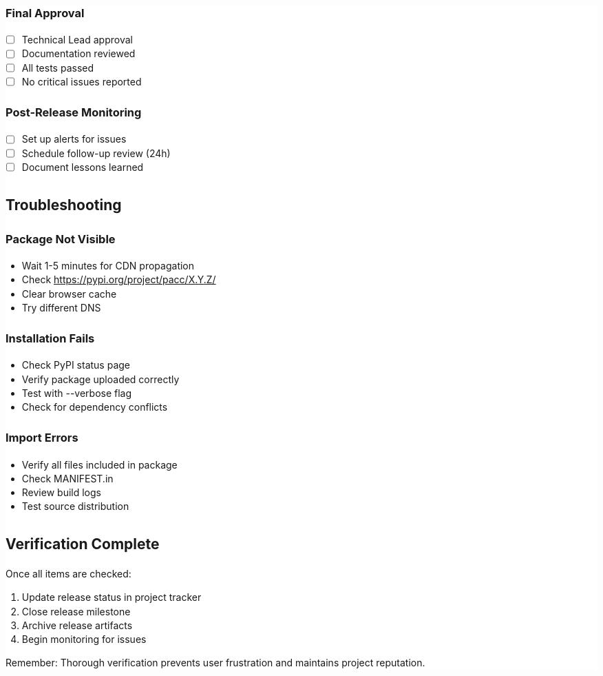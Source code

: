 ### Final Approval
- [ ] Technical Lead approval
- [ ] Documentation reviewed
- [ ] All tests passed
- [ ] No critical issues reported

### Post-Release Monitoring
- [ ] Set up alerts for issues
- [ ] Schedule follow-up review (24h)
- [ ] Document lessons learned

## Troubleshooting

### Package Not Visible
- Wait 1-5 minutes for CDN propagation
- Check https://pypi.org/project/pacc/X.Y.Z/
- Clear browser cache
- Try different DNS

### Installation Fails
- Check PyPI status page
- Verify package uploaded correctly
- Test with --verbose flag
- Check for dependency conflicts

### Import Errors
- Verify all files included in package
- Check MANIFEST.in
- Review build logs
- Test source distribution

## Verification Complete

Once all items are checked:

1. Update release status in project tracker
2. Close release milestone
3. Archive release artifacts
4. Begin monitoring for issues

Remember: Thorough verification prevents user frustration and maintains project reputation.